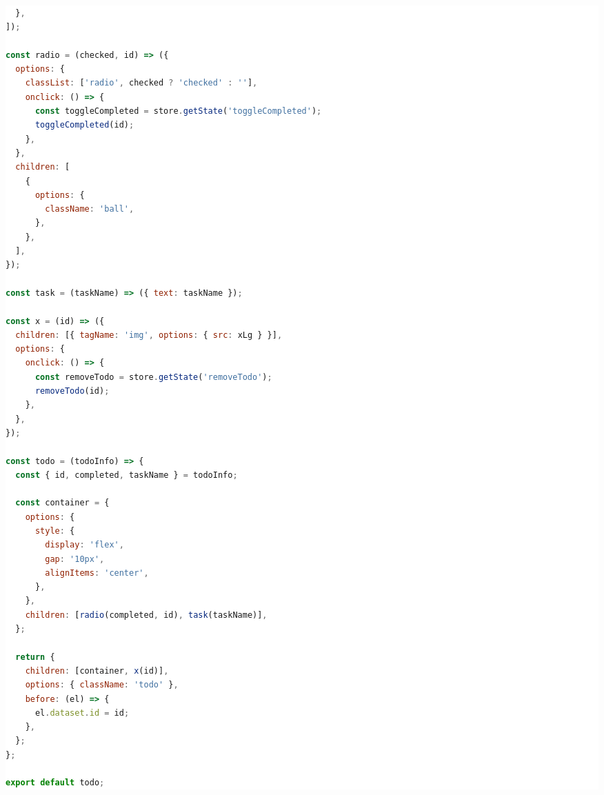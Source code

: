 ```javascript
  },
]);

const radio = (checked, id) => ({
  options: {
    classList: ['radio', checked ? 'checked' : ''],
    onclick: () => {
      const toggleCompleted = store.getState('toggleCompleted');
      toggleCompleted(id);
    },
  },
  children: [
    {
      options: {
        className: 'ball',
      },
    },
  ],
});

const task = (taskName) => ({ text: taskName });

const x = (id) => ({
  children: [{ tagName: 'img', options: { src: xLg } }],
  options: {
    onclick: () => {
      const removeTodo = store.getState('removeTodo');
      removeTodo(id);
    },
  },
});

const todo = (todoInfo) => {
  const { id, completed, taskName } = todoInfo;

  const container = {
    options: {
      style: {
        display: 'flex',
        gap: '10px',
        alignItems: 'center',
      },
    },
    children: [radio(completed, id), task(taskName)],
  };

  return {
    children: [container, x(id)],
    options: { className: 'todo' },
    before: (el) => {
      el.dataset.id = id;
    },
  };
};

export default todo;
```

